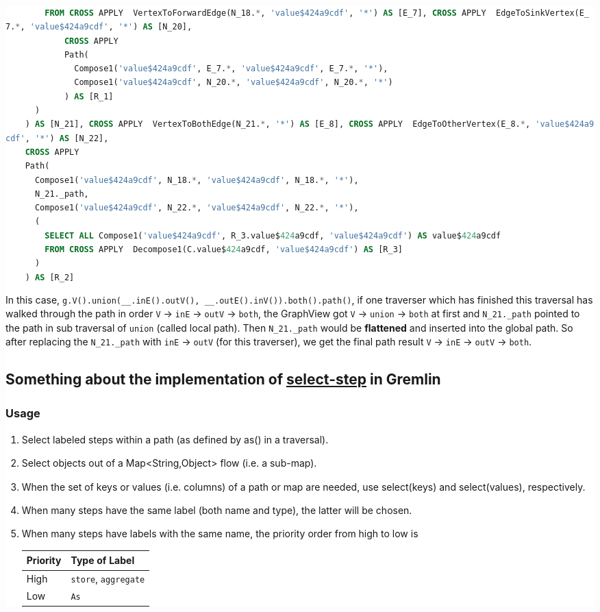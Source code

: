 ``` SQL
        FROM CROSS APPLY  VertexToForwardEdge(N_18.*, 'value$424a9cdf', '*') AS [E_7], CROSS APPLY  EdgeToSinkVertex(E_7.*, 'value$424a9cdf', '*') AS [N_20], 
            CROSS APPLY 
            Path(
              Compose1('value$424a9cdf', E_7.*, 'value$424a9cdf', E_7.*, '*'),
              Compose1('value$424a9cdf', N_20.*, 'value$424a9cdf', N_20.*, '*')
            ) AS [R_1]
      )
    ) AS [N_21], CROSS APPLY  VertexToBothEdge(N_21.*, '*') AS [E_8], CROSS APPLY  EdgeToOtherVertex(E_8.*, 'value$424a9cdf', '*') AS [N_22], 
    CROSS APPLY 
    Path(
      Compose1('value$424a9cdf', N_18.*, 'value$424a9cdf', N_18.*, '*'), 
      N_21._path,
      Compose1('value$424a9cdf', N_22.*, 'value$424a9cdf', N_22.*, '*'),
      (
        SELECT ALL Compose1('value$424a9cdf', R_3.value$424a9cdf, 'value$424a9cdf') AS value$424a9cdf
        FROM CROSS APPLY  Decompose1(C.value$424a9cdf, 'value$424a9cdf') AS [R_3]
      )
    ) AS [R_2]
```

In this case, `g.V().union(__.inE().outV(), __.outE().inV()).both().path()`, if one traverser which has finished this traversal has walked through the path in order `V` -> `inE` -> `outV` -> `both`, the GraphView got `V` -> `union` -> `both` at first and `N_21._path` pointed to the path in sub traversal of `union` (called local path). Then `N_21._path` would be **flattened** and inserted into the global path. So after replacing the `N_21._path` with `inE` -> `outV` (for this traverser), we get the final path result `V` -> `inE` -> `outV` -> `both`.


## Something about the implementation of [select-step](http://tinkerpop.apache.org/docs/current/reference/#select-step) in Gremlin

### Usage

1. Select labeled steps within a path (as defined by as() in a traversal).  

2. Select objects out of a Map&lt;String,Object&gt; flow (i.e. a sub-map).  

3. When the set of keys or values (i.e. columns) of a path or map are needed, use select(keys) and select(values), respectively. 

4. When many steps have the same label (both name and type), the latter will be chosen.

5. When many steps have labels with the same name, the priority order from high to low is

   | Priority | Type of Label        |
   | -------- | -------------------- |
   | High     | `store`, `aggregate` |
   | Low      | `As`                 |


[1]: http://tinkerpop.apache.org/docs/current/reference/#match-step
[2]: https://en.wikipedia.org/wiki/Partially_ordered_set
[3]: https://en.wikipedia.org/wiki/Topological_sorting
[4]: https://en.wikipedia.org/wiki/Directed_acyclic_graph
[5]: https://en.wikipedia.org/wiki/Breadth-first_search
[6]: https://en.wikipedia.org/wiki/Polyfill
[7]: http://tinkerpop.apache.org/docs/current/reference/
[8]: https://github.com/Microsoft/GraphView
[9]: https://github.com/Microsoft/GraphView/tree/clean-up
[10]: http://tinkerpop.apache.org/docs/current/reference/#graph-traversal-steps
[11]: https://en.wikipedia.org/wiki/Imperative_programming
[12]: https://en.wikipedia.org/wiki/Declarative_programming
[13]: https://en.wikipedia.org/wiki/Finite-state_machine
[14]: http://tinkerpop.apache.org/docs/current/reference/#path-step
[15]: https://docs.microsoft.com/en-us/sql/t-sql/language-elements/case-transact-sql